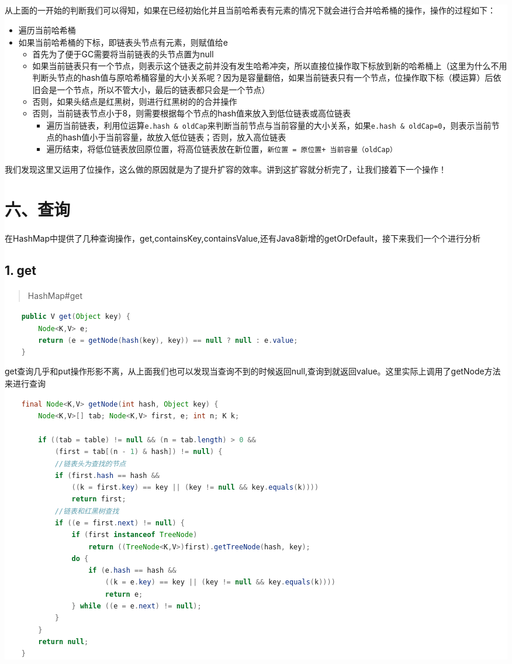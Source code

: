 从上面的一开始的判断我们可以得知，如果在已经初始化并且当前哈希表有元素的情况下就会进行合并哈希桶的操作，操作的过程如下：

- 遍历当前哈希桶
- 如果当前哈希桶的下标，即链表头节点有元素，则赋值给e
  - 首先为了便于GC需要将当前链表的头节点置为null
  - 如果当前链表只有一个节点，则表示这个链表之前并没有发生哈希冲突，所以直接位操作取下标放到新的哈希桶上（这里为什么不用判断头节点的hash值与原哈希桶容量的大小关系呢？因为是容量翻倍，如果当前链表只有一个节点，位操作取下标（模运算）后依旧会是一个节点，所以不管大小，最后的链表都只会是一个节点）
  - 否则，如果头结点是红黑树，则进行红黑树的的合并操作
  - 否则，当前链表节点小于8，则需要根据每个节点的hash值来放入到低位链表或高位链表
    - 遍历当前链表，利用位运算`e.hash & oldCap`来判断当前节点与当前容量的大小关系，如果`e.hash & oldCap=0`，则表示当前节点的hash值小于当前容量，故放入低位链表；否则，放入高位链表
    - 遍历结束，将低位链表放回原位置，将高位链表放在新位置，`新位置 = 原位置+ 当前容量（oldCap）`

我们发现这里又运用了位操作，这么做的原因就是为了提升扩容的效率。讲到这扩容就分析完了，让我们接着下一个操作！

# 六、查询

在HashMap中提供了几种查询操作，get,containsKey,containsValue,还有Java8新增的getOrDefault，接下来我们一个个进行分析

## 1. get

> HashMap#get

```java
    public V get(Object key) {
        Node<K,V> e;
        return (e = getNode(hash(key), key)) == null ? null : e.value;
    }

```

get查询几乎和put操作形影不离，从上面我们也可以发现当查询不到的时候返回null,查询到就返回value。这里实际上调用了getNode方法来进行查询

```java
    final Node<K,V> getNode(int hash, Object key) {
        Node<K,V>[] tab; Node<K,V> first, e; int n; K k;
		
        if ((tab = table) != null && (n = tab.length) > 0 &&
            (first = tab[(n - 1) & hash]) != null) {
            //链表头为查找的节点
            if (first.hash == hash && 
                ((k = first.key) == key || (key != null && key.equals(k))))
                return first;
			//链表和红黑树查找
            if ((e = first.next) != null) {
                if (first instanceof TreeNode)
                    return ((TreeNode<K,V>)first).getTreeNode(hash, key);
                do {
                    if (e.hash == hash &&
                        ((k = e.key) == key || (key != null && key.equals(k))))
                        return e;
                } while ((e = e.next) != null);
            }
        }
        return null;
    }

```
